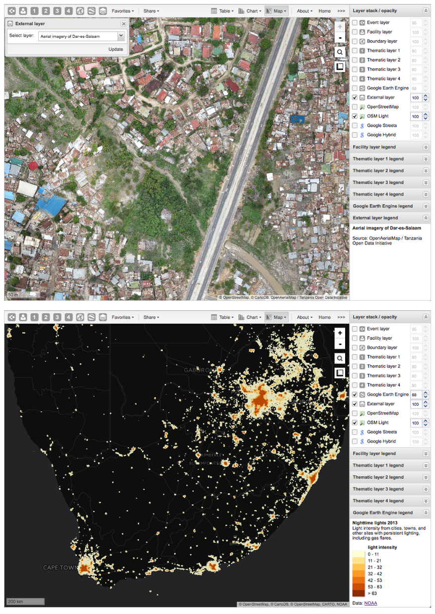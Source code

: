 ![](resources/images/gis/gis_aerial_imagery.png)

![](resources/images/gis/gis_black_basemap_and_nighttime_lights.png)
